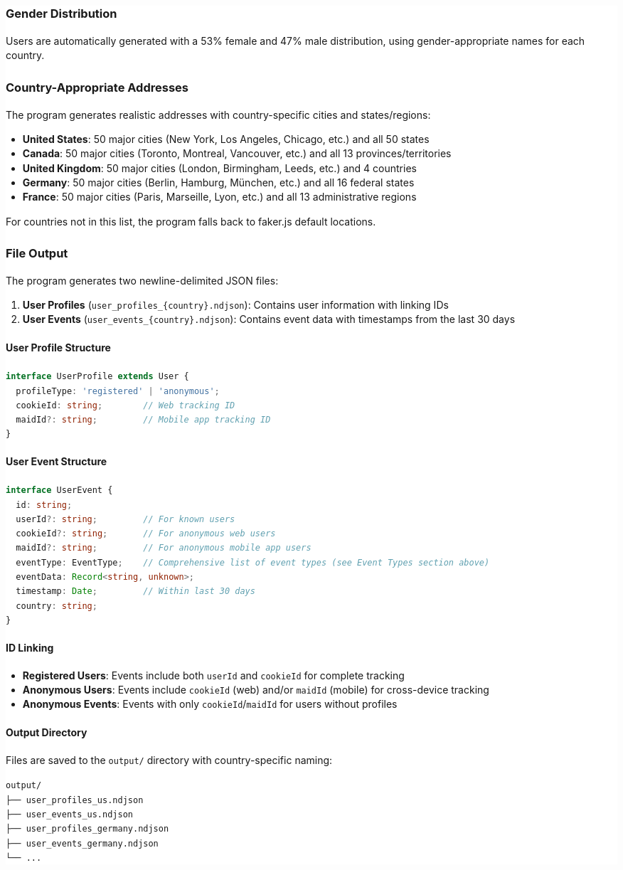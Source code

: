### Gender Distribution
Users are automatically generated with a 53% female and 47% male distribution, using gender-appropriate names for each country.

### Country-Appropriate Addresses
The program generates realistic addresses with country-specific cities and states/regions:

- **United States**: 50 major cities (New York, Los Angeles, Chicago, etc.) and all 50 states
- **Canada**: 50 major cities (Toronto, Montreal, Vancouver, etc.) and all 13 provinces/territories
- **United Kingdom**: 50 major cities (London, Birmingham, Leeds, etc.) and 4 countries
- **Germany**: 50 major cities (Berlin, Hamburg, München, etc.) and all 16 federal states
- **France**: 50 major cities (Paris, Marseille, Lyon, etc.) and all 13 administrative regions

For countries not in this list, the program falls back to faker.js default locations.

### File Output
The program generates two newline-delimited JSON files:

1. **User Profiles** (`user_profiles_{country}.ndjson`): Contains user information with linking IDs
2. **User Events** (`user_events_{country}.ndjson`): Contains event data with timestamps from the last 30 days

#### User Profile Structure
```typescript
interface UserProfile extends User {
  profileType: 'registered' | 'anonymous';
  cookieId: string;        // Web tracking ID
  maidId?: string;         // Mobile app tracking ID
}
```

#### User Event Structure
```typescript
interface UserEvent {
  id: string;
  userId?: string;         // For known users
  cookieId?: string;       // For anonymous web users
  maidId?: string;         // For anonymous mobile app users
  eventType: EventType;    // Comprehensive list of event types (see Event Types section above)
  eventData: Record<string, unknown>;
  timestamp: Date;         // Within last 30 days
  country: string;
}
```

#### ID Linking
- **Registered Users**: Events include both `userId` and `cookieId` for complete tracking
- **Anonymous Users**: Events include `cookieId` (web) and/or `maidId` (mobile) for cross-device tracking
- **Anonymous Events**: Events with only `cookieId`/`maidId` for users without profiles

#### Output Directory
Files are saved to the `output/` directory with country-specific naming:
```
output/
├── user_profiles_us.ndjson
├── user_events_us.ndjson
├── user_profiles_germany.ndjson
├── user_events_germany.ndjson
└── ...
```
